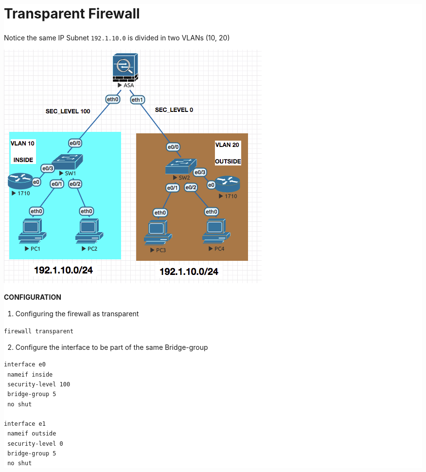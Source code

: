 
# Transparent Firewall

Notice the same IP Subnet `192.1.10.0` is divided in two VLANs (10, 20)

![](/assets/markdown-img-paste-20180705204955741.png)

**CONFIGURATION**

1. Configuring the firewall as transparent

`firewall transparent`

2. Configure the interface to be part of the same Bridge-group

```sh
interface e0
 nameif inside
 security-level 100
 bridge-group 5
 no shut

interface e1
 nameif outside
 security-level 0
 bridge-group 5
 no shut
```
